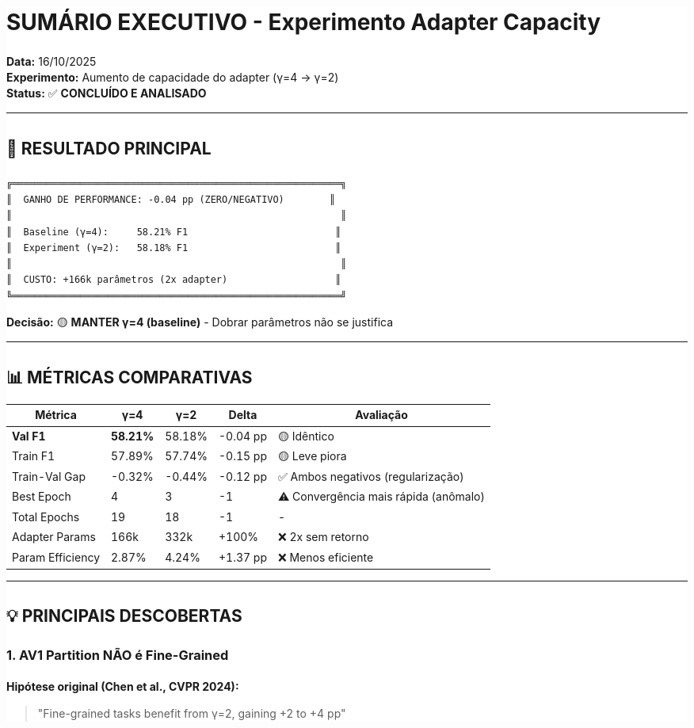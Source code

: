 # SUMÁRIO EXECUTIVO - Experimento Adapter Capacity

**Data:** 16/10/2025  
**Experimento:** Aumento de capacidade do adapter (γ=4 → γ=2)  
**Status:** ✅ **CONCLUÍDO E ANALISADO**

---

## 🎯 RESULTADO PRINCIPAL

```
╔══════════════════════════════════════════════════════════╗
║  GANHO DE PERFORMANCE: -0.04 pp (ZERO/NEGATIVO)        ║
║                                                          ║
║  Baseline (γ=4):     58.21% F1                          ║
║  Experiment (γ=2):   58.18% F1                          ║
║                                                          ║
║  CUSTO: +166k parâmetros (2x adapter)                   ║
╚══════════════════════════════════════════════════════════╝
```

**Decisão:** 🟡 **MANTER γ=4 (baseline)** - Dobrar parâmetros não se justifica

---

## 📊 MÉTRICAS COMPARATIVAS

| Métrica | γ=4 | γ=2 | Delta | Avaliação |
|---------|-----|-----|-------|-----------|
| **Val F1** | **58.21%** | 58.18% | -0.04 pp | 🟡 Idêntico |
| Train F1 | 57.89% | 57.74% | -0.15 pp | 🟡 Leve piora |
| Train-Val Gap | -0.32% | -0.44% | -0.12 pp | ✅ Ambos negativos (regularização) |
| Best Epoch | 4 | 3 | -1 | ⚠️ Convergência mais rápida (anômalo) |
| Total Epochs | 19 | 18 | -1 | - |
| Adapter Params | 166k | 332k | +100% | ❌ 2x sem retorno |
| Param Efficiency | 2.87% | 4.24% | +1.37 pp | ❌ Menos eficiente |

---

## 💡 PRINCIPAIS DESCOBERTAS

### 1. **AV1 Partition NÃO é Fine-Grained**

**Hipótese original (Chen et al., CVPR 2024):**
> "Fine-grained tasks benefit from γ=2, gaining +2 to +4 pp"
